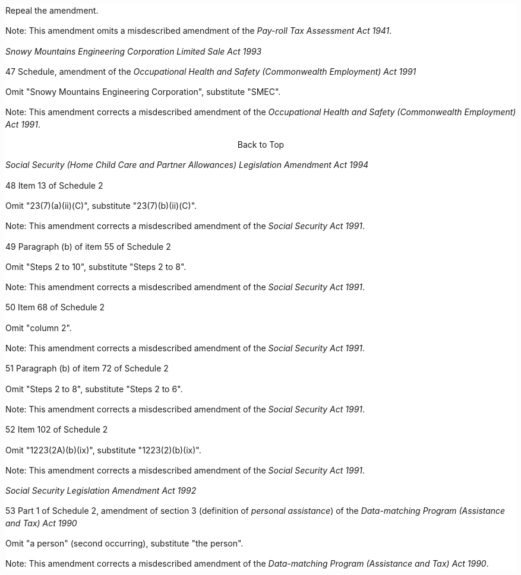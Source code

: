 Repeal the amendment.

Note:	This amendment omits a misdescribed amendment of the _Pay-roll Tax Assessment Act 1941_. 

_Snowy Mountains Engineering Corporation Limited Sale Act 1993_

47
  Schedule, amendment of the _Occupational Health and Safety (Commonwealth Employment) Act 1991_

Omit "Snowy Mountains Engineering Corporation", substitute "SMEC".

Note:	This amendment corrects a misdescribed amendment of the _Occupational Health and Safety (Commonwealth Employment) Act 1991_. 

<center>Back to Top</center>

_Social Security (Home Child Care and Partner Allowances) Legislation Amendment Act 1994_

48
  Item 13 of Schedule 2

 Omit "23(7)(a)(ii)(C)", substitute "23(7)(b)(ii)(C)".

Note:	This amendment corrects a misdescribed amendment of the _Social Security Act 1991_.

49
  Paragraph (b) of item 55 of Schedule 2

 Omit "Steps 2 to 10", substitute "Steps 2 to 8".

Note:	This amendment corrects a misdescribed amendment of the _Social Security Act 1991_.

50
  Item 68 of Schedule 2

 Omit "&#151;column 2".

Note:	This amendment corrects a misdescribed amendment of the _Social Security Act 1991_.

51
  Paragraph (b) of item 72 of Schedule 2

 Omit "Steps 2 to 8", substitute "Steps 2 to 6".

Note:	This amendment corrects a misdescribed amendment of the _Social Security Act 1991_.

52
  Item 102 of Schedule 2

 Omit "1223(2A)(b)(ix)", substitute "1223(2)(b)(ix)".

Note:	This amendment corrects a misdescribed amendment of the _Social Security Act 1991_. 

_Social Security Legislation Amendment Act 1992_

53
  Part 1 of Schedule 2, amendment of section 3 (definition of 
_personal assistance_) of the _Data-matching Program (Assistance and Tax) Act 1990_

Omit "a person" (second occurring), substitute "the person".

Note:	This amendment corrects a misdescribed amendment of the _Data-matching Program (Assistance and Tax) Act 1990_. 
